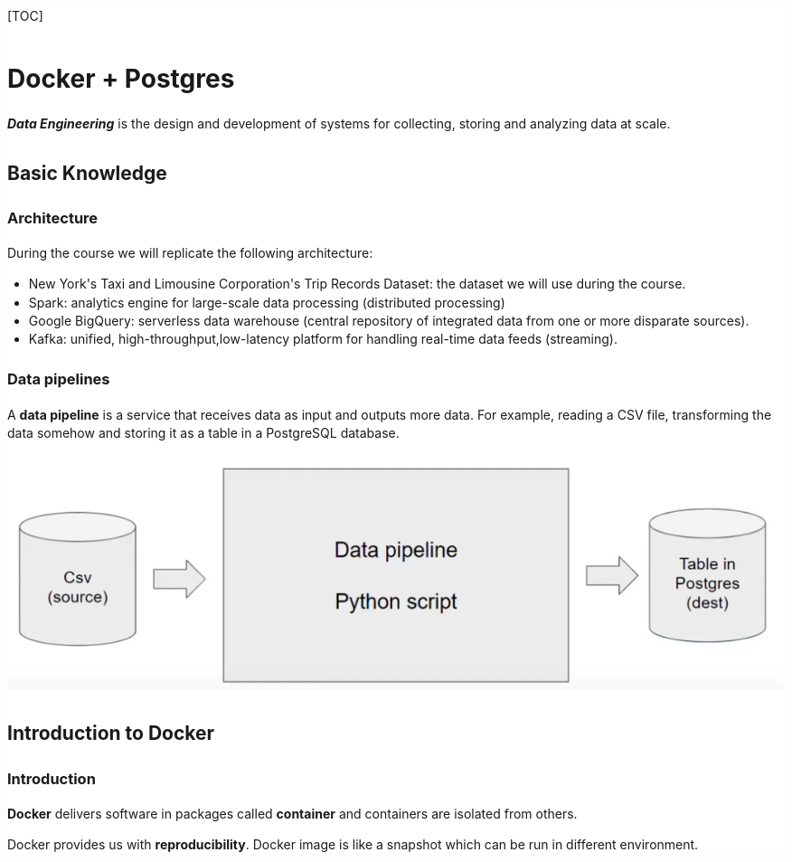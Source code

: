 [TOC]

# Docker + Postgres

***Data Engineering***  is the design and development of systems for collecting, storing and analyzing data at scale.

## Basic Knowledge

### Architecture

During the course we will replicate the following architecture:

- New York's Taxi and Limousine Corporation's Trip Records Dataset: the dataset we will use during the course.
- Spark: analytics engine for large-scale data processing (distributed processing)
- Google BigQuery: serverless data warehouse (central repository of integrated data from one or more disparate sources).
- Kafka: unified, high-throughput,low-latency platform for handling real-time data feeds (streaming).

### Data pipelines

A **data pipeline** is a service that receives data as input and outputs more data. For example, reading a CSV file, transforming the data somehow and storing it as a table in a PostgreSQL database.

![data_pipeline](./image-01/data-pipeline.png)

## Introduction to Docker

### Introduction

**Docker** delivers software in packages called **container** and containers are isolated from others.

Docker provides us with **reproducibility**. Docker image is like a snapshot which can be run in different environment.
